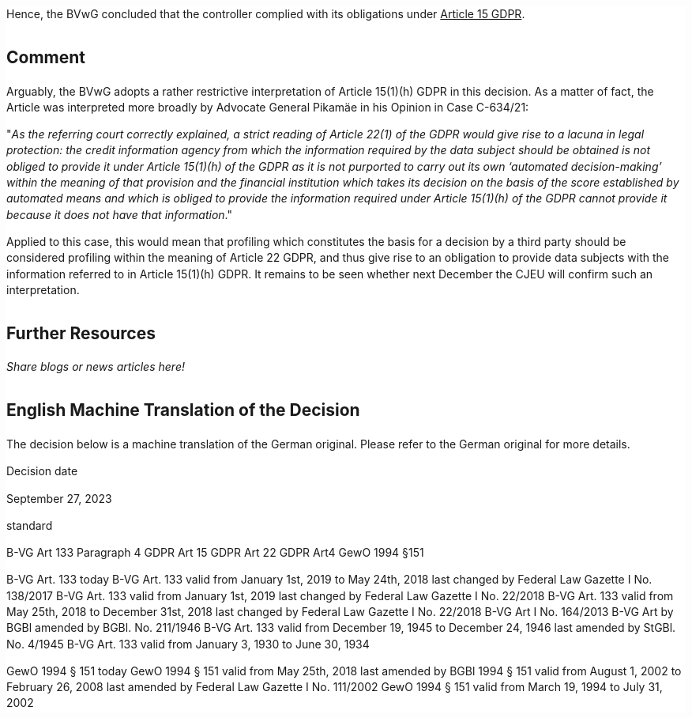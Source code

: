 Hence, the BVwG concluded that the controller complied with its obligations under [Article 15 GDPR](/index.php?title=Article_15_GDPR "Article 15 GDPR").

## Comment

Arguably, the BVwG adopts a rather restrictive interpretation of Article 15(1)(h) GDPR in this decision. As a matter of fact, the Article was interpreted more broadly by Advocate General Pikamäe in his Opinion in Case C-634/21:

"_As the referring court correctly explained, a strict reading of Article 22(1) of the GDPR would give rise to a lacuna in legal protection: the credit information agency from which the information required by the data subject should be obtained is not obliged to provide it under Article 15(1)(h) of the GDPR as it is not purported to carry out its own ‘automated decision-making’ within the meaning of that provision and the financial institution which takes its decision on the basis of the score established by automated means and which is obliged to provide the information required under Article 15(1)(h) of the GDPR cannot provide it because it does not have that information_."

Applied to this case, this would mean that profiling which constitutes the basis for a decision by a third party should be considered profiling within the meaning of Article 22 GDPR, and thus give rise to an obligation to provide data subjects with the information referred to in Article 15(1)(h) GDPR. It remains to be seen whether next December the CJEU will confirm such an interpretation.

## Further Resources

_Share blogs or news articles here!_

## English Machine Translation of the Decision

The decision below is a machine translation of the German original. Please refer to the German original for more details.

Decision date

September 27, 2023

standard

B-VG Art 133 Paragraph 4
GDPR Art 15
GDPR Art 22
GDPR Art4
GewO 1994 §151

B-VG Art. 133 today B-VG Art. 133 valid from January 1st, 2019 to May 24th, 2018 last changed by Federal Law Gazette I No. 138/2017 B-VG Art. 133 valid from January 1st, 2019 last changed by Federal Law Gazette I No. 22/2018 B-VG Art. 133 valid from May 25th, 2018 to December 31st, 2018 last changed by Federal Law Gazette I No. 22/2018 B-VG Art I No. 164/2013 B-VG Art by BGBl amended by BGBl. No. 211/1946 B-VG Art. 133 valid from December 19, 1945 to December 24, 1946 last amended by StGBl. No. 4/1945 B-VG Art. 133 valid from January 3, 1930 to June 30, 1934

GewO 1994 § 151 today GewO 1994 § 151 valid from May 25th, 2018 last amended by BGBl 1994 § 151 valid from August 1, 2002 to February 26, 2008 last amended by Federal Law Gazette I No. 111/2002 GewO 1994 § 151 valid from March 19, 1994 to July 31, 2002
